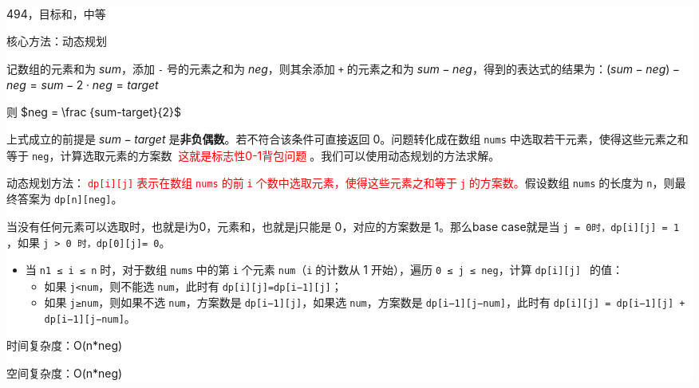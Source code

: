 

494，目标和，中等

核心方法：动态规划

记数组的元素和为 $sum$，添加 `-` 号的元素之和为 $neg$，则其余添加 `+` 的元素之和为 $sum−neg$，得到的表达式的结果为：$(sum−neg)−neg=sum−2⋅neg = target$

则 $neg = \frac {sum-target}{2}$

上式成立的前提是 $sum-target$ 是**非负偶数**。若不符合该条件可直接返回 0。问题转化成在数组 `nums` 中选取若干元素，使得这些元素之和等于 `neg`，计算选取元素的方案数 <font color=red> 这就是标志性0-1背包问题 </font>。我们可以使用动态规划的方法求解。

动态规划方法：<font color=red> `dp[i][j]` 表示在数组 `nums` 的前 `i` 个数中选取元素，使得这些元素之和等于 `j` 的方案数。</font>假设数组 `nums` 的长度为 `n`，则最终答案为 `dp[n][neg]`。

当没有任何元素可以选取时，也就是i为0，元素和，也就是j只能是 0，对应的方案数是 1。那么base case就是当 `j = 0时，dp[i][j] = 1`  ，如果 `j > 0 时，dp[0][j]= 0`。

+ 当 `n1 ≤ i ≤ n` 时，对于数组 `nums` 中的第 `i` 个元素 `num`（`i` 的计数从 1 开始），遍历 `0 ≤ j ≤ neg`，计算 `dp[i][j] ` 的值：
  + 如果 `j<num`，则不能选 `num`，此时有 `dp[i][j]=dp[i−1][j]`；
  + 如果 `j≥num`，则如果不选 `num`，方案数是 `dp[i−1][j]`，如果选 `num`，方案数是 `dp[i−1][j−num]`，此时有 `dp[i][j] = dp[i−1][j] + dp[i−1][j−num]`。

时间复杂度：O(n*neg)

空间复杂度：O(n*neg)

```python
